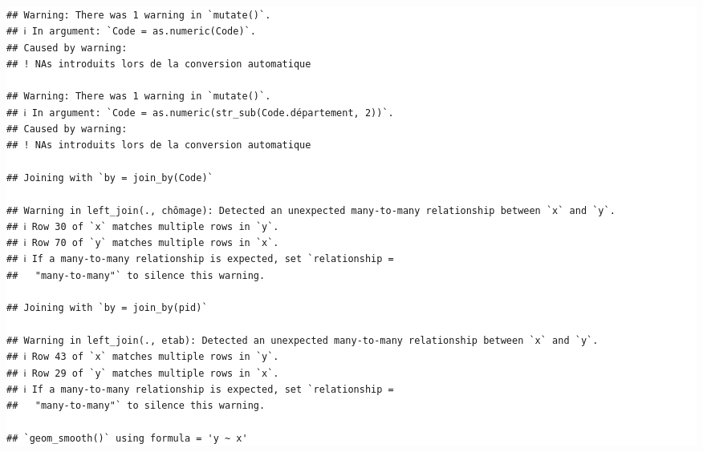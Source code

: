     ## Warning: There was 1 warning in `mutate()`.
    ## ℹ In argument: `Code = as.numeric(Code)`.
    ## Caused by warning:
    ## ! NAs introduits lors de la conversion automatique

    ## Warning: There was 1 warning in `mutate()`.
    ## ℹ In argument: `Code = as.numeric(str_sub(Code.département, 2))`.
    ## Caused by warning:
    ## ! NAs introduits lors de la conversion automatique

    ## Joining with `by = join_by(Code)`

    ## Warning in left_join(., chômage): Detected an unexpected many-to-many relationship between `x` and `y`.
    ## ℹ Row 30 of `x` matches multiple rows in `y`.
    ## ℹ Row 70 of `y` matches multiple rows in `x`.
    ## ℹ If a many-to-many relationship is expected, set `relationship =
    ##   "many-to-many"` to silence this warning.

    ## Joining with `by = join_by(pid)`

    ## Warning in left_join(., etab): Detected an unexpected many-to-many relationship between `x` and `y`.
    ## ℹ Row 43 of `x` matches multiple rows in `y`.
    ## ℹ Row 29 of `y` matches multiple rows in `x`.
    ## ℹ If a many-to-many relationship is expected, set `relationship =
    ##   "many-to-many"` to silence this warning.

    ## `geom_smooth()` using formula = 'y ~ x'
